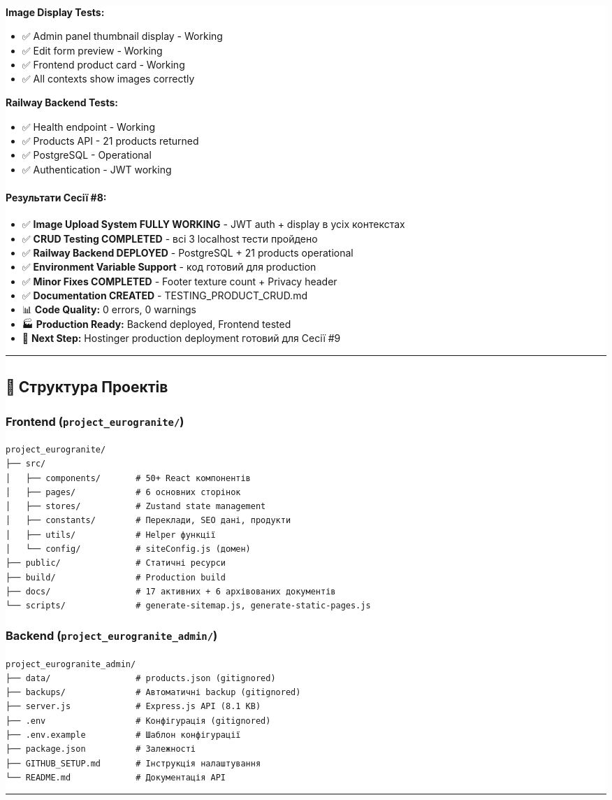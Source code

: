 **Image Display Tests:**
- ✅ Admin panel thumbnail display - Working
- ✅ Edit form preview - Working
- ✅ Frontend product card - Working
- ✅ All contexts show images correctly

**Railway Backend Tests:**
- ✅ Health endpoint - Working
- ✅ Products API - 21 products returned
- ✅ PostgreSQL - Operational
- ✅ Authentication - JWT working

#### Результати Сесії #8:
- ✅ **Image Upload System FULLY WORKING** - JWT auth + display в усіх контекстах
- ✅ **CRUD Testing COMPLETED** - всі 3 localhost тести пройдено
- ✅ **Railway Backend DEPLOYED** - PostgreSQL + 21 products operational
- ✅ **Environment Variable Support** - код готовий для production
- ✅ **Minor Fixes COMPLETED** - Footer texture count + Privacy header
- ✅ **Documentation CREATED** - TESTING_PRODUCT_CRUD.md
- 📊 **Code Quality:** 0 errors, 0 warnings
- 🏭 **Production Ready:** Backend deployed, Frontend tested
- 🚀 **Next Step:** Hostinger production deployment готовий для Сесії #9

---

## 📂 Структура Проектів

### Frontend (`project_eurogranite/`)
```
project_eurogranite/
├── src/
│   ├── components/       # 50+ React компонентів
│   ├── pages/            # 6 основних сторінок
│   ├── stores/           # Zustand state management
│   ├── constants/        # Переклади, SEO дані, продукти
│   ├── utils/            # Helper функції
│   └── config/           # siteConfig.js (домен)
├── public/               # Статичні ресурси
├── build/                # Production build
├── docs/                 # 17 активних + 6 архівованих документів
└── scripts/              # generate-sitemap.js, generate-static-pages.js
```

### Backend (`project_eurogranite_admin/`)
```
project_eurogranite_admin/
├── data/                 # products.json (gitignored)
├── backups/              # Автоматичні backup (gitignored)
├── server.js             # Express.js API (8.1 KB)
├── .env                  # Конфігурація (gitignored)
├── .env.example          # Шаблон конфігурації
├── package.json          # Залежності
├── GITHUB_SETUP.md       # Інструкція налаштування
└── README.md             # Документація API
```

---